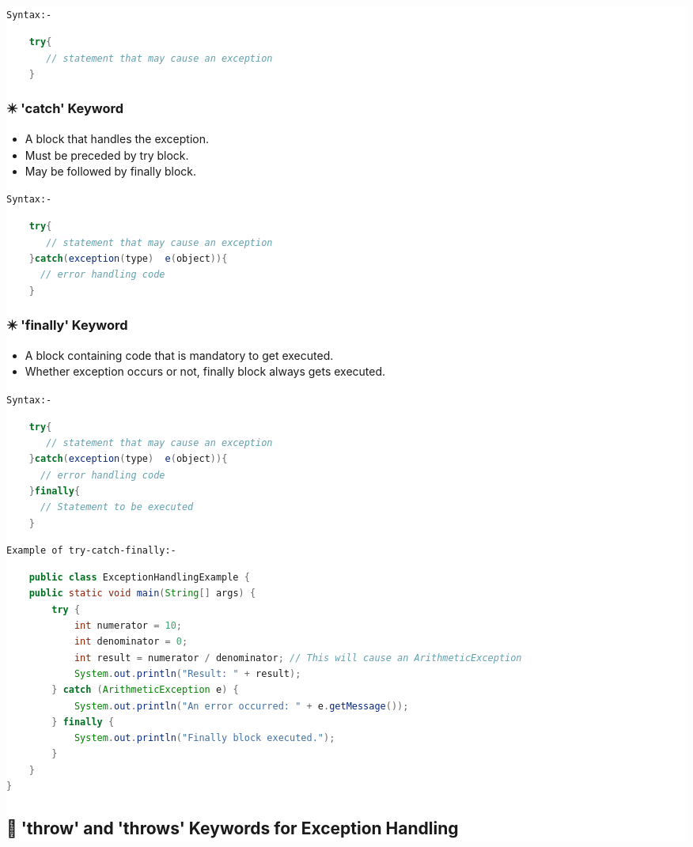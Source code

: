 `Syntax:- `

```java
    try{
       // statement that may cause an exception
    }
```
### ✴️ 'catch' Keyword

- A block that handles the exception.
- Must be preceded by try block.
- May be followed by finally block.

`Syntax:- `

```java
    try{
       // statement that may cause an exception
    }catch(exception(type)  e(object)){
      // error handling code
    }
```

### ✴️ 'finally' Keyword

- A block containing code that is mandatory to get executed.
- Whether exception occurs or not, finally block always gets executed.

`Syntax:- `

```java
    try{
       // statement that may cause an exception
    }catch(exception(type)  e(object)){
      // error handling code
    }finally{
      // Statement to be executed
    }
```


`Example of try-catch-finally:- `

```java
    public class ExceptionHandlingExample {
    public static void main(String[] args) {
        try {
            int numerator = 10;
            int denominator = 0;
            int result = numerator / denominator; // This will cause an ArithmeticException
            System.out.println("Result: " + result);
        } catch (ArithmeticException e) {
            System.out.println("An error occurred: " + e.getMessage());
        } finally {
            System.out.println("Finally block executed.");
        }
    }
}
```
## 🌟  'throw' and 'throws' Keywords for Exception Handling
